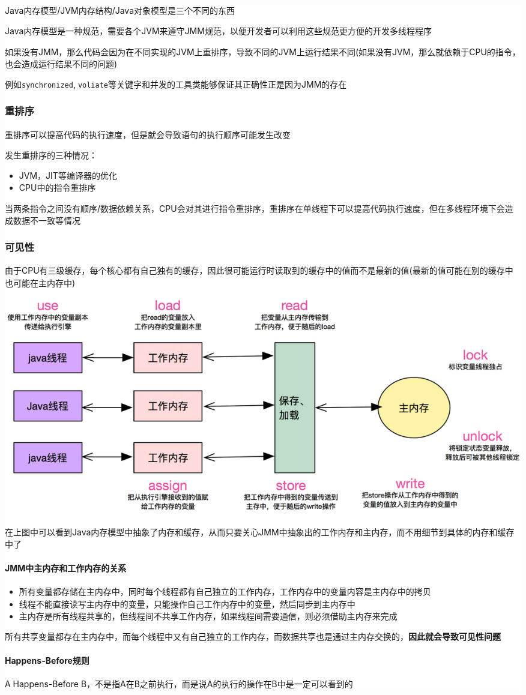Java内存模型/JVM内存结构/Java对象模型是三个不同的东西

Java内存模型是一种规范，需要各个JVM来遵守JMM规范，以便开发者可以利用这些规范更方便的开发多线程程序

如果没有JMM，那么代码会因为在不同实现的JVM上重排序，导致不同的JVM上运行结果不同(如果没有JVM，那么就依赖于CPU的指令，也会造成运行结果不同的问题)

例如`synchronized`, `voliate`等关键字和并发的工具类能够保证其正确性正是因为JMM的存在

### 重排序

重排序可以提高代码的执行速度，但是就会导致语句的执行顺序可能发生改变

发生重排序的三种情况：
- JVM，JIT等编译器的优化
- CPU中的指令重排序

当两条指令之间没有顺序/数据依赖关系，CPU会对其进行指令重排序，重排序在单线程下可以提高代码执行速度，但在多线程环境下会造成数据不一致等情况

### 可见性

由于CPU有三级缓存，每个核心都有自己独有的缓存，因此很可能运行时读取到的缓存中的值而不是最新的值(最新的值可能在别的缓存中也可能在主内存中)

![Java内存模型](../pics/java_memory_model.png)

在上图中可以看到Java内存模型中抽象了内存和缓存，从而只要关心JMM中抽象出的工作内存和主内存，而不用细节到具体的内存和缓存中了

#### JMM中主内存和工作内存的关系

- 所有变量都存储在主内存中，同时每个线程都有自己独立的工作内存，工作内存中的变量内容是主内存中的拷贝
- 线程不能直接读写主内存中的变量，只能操作自己工作内存中的变量，然后同步到主内存中
- 主内存是所有线程共享的，但线程间不共享工作内存，如果线程间需要通信，则必须借助主内存来完成

所有共享变量都存在主内存中，而每个线程中又有自己独立的工作内存，而数据共享也是通过主内存交换的，**因此就会导致可见性问题**

#### Happens-Before规则

A Happens-Before B，不是指A在B之前执行，而是说A的执行的操作在B中是一定可以看到的
